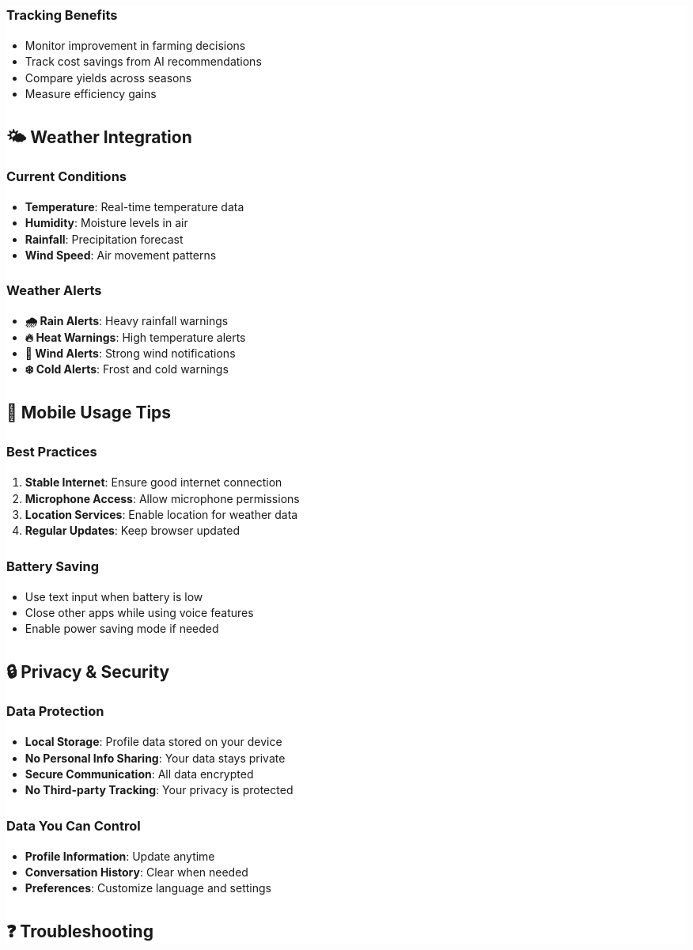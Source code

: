 ### Tracking Benefits
- Monitor improvement in farming decisions
- Track cost savings from AI recommendations
- Compare yields across seasons
- Measure efficiency gains

## 🌤️ Weather Integration

### Current Conditions
- **Temperature**: Real-time temperature data
- **Humidity**: Moisture levels in air
- **Rainfall**: Precipitation forecast
- **Wind Speed**: Air movement patterns

### Weather Alerts
- **🌧️ Rain Alerts**: Heavy rainfall warnings
- **🔥 Heat Warnings**: High temperature alerts
- **💨 Wind Alerts**: Strong wind notifications
- **❄️ Cold Alerts**: Frost and cold warnings

## 📱 Mobile Usage Tips

### Best Practices
1. **Stable Internet**: Ensure good internet connection
2. **Microphone Access**: Allow microphone permissions
3. **Location Services**: Enable location for weather data
4. **Regular Updates**: Keep browser updated

### Battery Saving
- Use text input when battery is low
- Close other apps while using voice features
- Enable power saving mode if needed

## 🔒 Privacy & Security

### Data Protection
- **Local Storage**: Profile data stored on your device
- **No Personal Info Sharing**: Your data stays private
- **Secure Communication**: All data encrypted
- **No Third-party Tracking**: Your privacy is protected

### Data You Can Control
- **Profile Information**: Update anytime
- **Conversation History**: Clear when needed
- **Preferences**: Customize language and settings

## ❓ Troubleshooting
